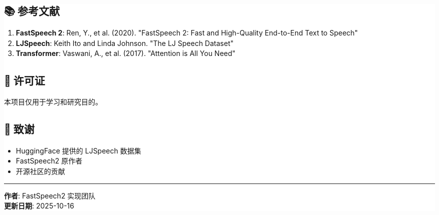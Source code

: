 ## 📚 参考文献

1. **FastSpeech 2**: Ren, Y., et al. (2020). "FastSpeech 2: Fast and High-Quality End-to-End Text to Speech"
2. **LJSpeech**: Keith Ito and Linda Johnson. "The LJ Speech Dataset"
3. **Transformer**: Vaswani, A., et al. (2017). "Attention is All You Need"

## 📄 许可证

本项目仅用于学习和研究目的。

## 🙏 致谢

- HuggingFace 提供的 LJSpeech 数据集
- FastSpeech2 原作者
- 开源社区的贡献

---

**作者**: FastSpeech2 实现团队  
**更新日期**: 2025-10-16